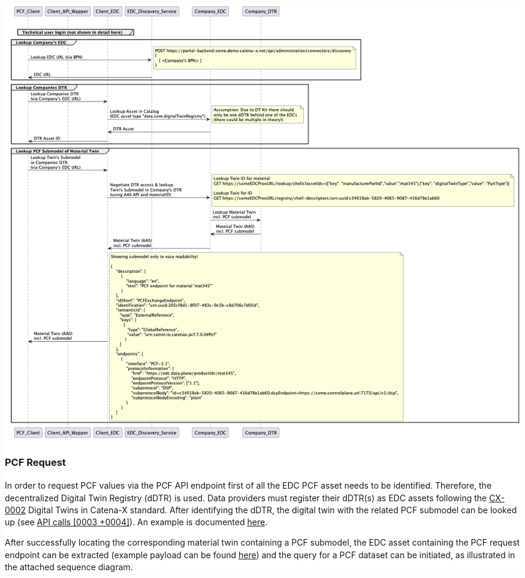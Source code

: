 ![EDCDiscoveryAndDTRAccess](../resources/development-view/EDCDiscoveryanddDTRAccess.png)

### PCF Request

In order to request PCF values via the PCF API endpoint first of all the EDC PCF asset needs to be identified. Therefore, the decentralized Digital Twin Registry (dDTR) is used. Data providers must register their dDTR(s) as EDC assets following the [CX-0002](https://catenax-ev.github.io/docs/next/standards/CX-0002-DigitalTwinsInCatenaX) Digital Twins in Catena-X standard. After identifying the dDTR, the digital twin with the related PCF submodel can be looked up (see [API calls [0003 +0004]](#api-calls)). An example is documented [here](#payload-for-requesting-pcf-sub-model).

After successfully locating the corresponding material twin containing a PCF submodel, the EDC asset containing the PCF request endpoint can be extracted (example payload can be found [here](#payload-for-edc-data-asset-pcf)) and the query for a PCF dataset can be initiated, as illustrated in the attached sequence diagram.
